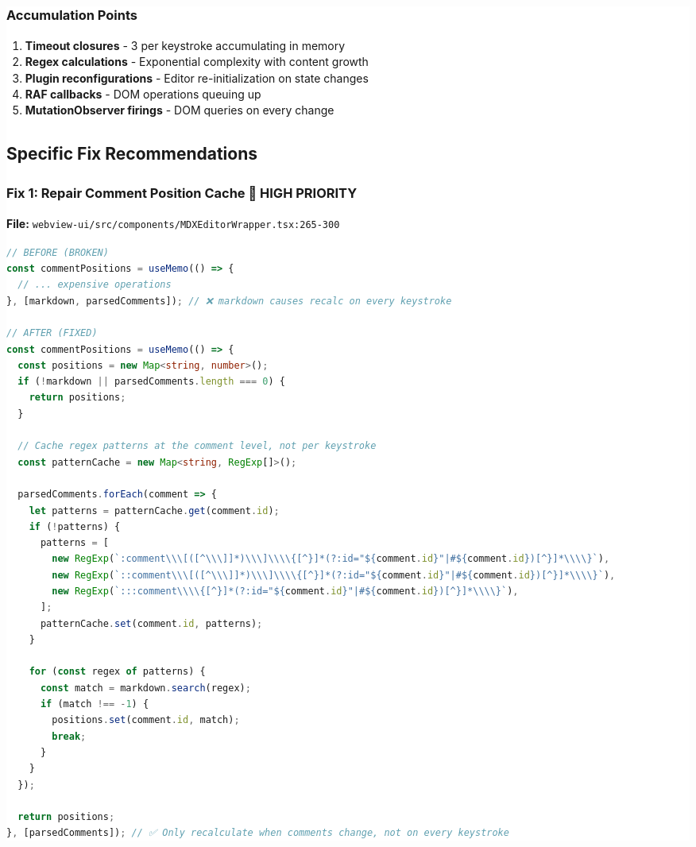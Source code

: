 ### Accumulation Points

1. **Timeout closures** - 3 per keystroke accumulating in memory
2. **Regex calculations** - Exponential complexity with content growth
3. **Plugin reconfigurations** - Editor re-initialization on state changes
4. **RAF callbacks** - DOM operations queuing up
5. **MutationObserver firings** - DOM queries on every change

## Specific Fix Recommendations

### Fix 1: Repair Comment Position Cache 🔴 HIGH PRIORITY

**File:** `webview-ui/src/components/MDXEditorWrapper.tsx:265-300`

```typescript
// BEFORE (BROKEN)
const commentPositions = useMemo(() => {
  // ... expensive operations
}, [markdown, parsedComments]); // ❌ markdown causes recalc on every keystroke

// AFTER (FIXED)
const commentPositions = useMemo(() => {
  const positions = new Map<string, number>();
  if (!markdown || parsedComments.length === 0) {
    return positions;
  }

  // Cache regex patterns at the comment level, not per keystroke
  const patternCache = new Map<string, RegExp[]>();

  parsedComments.forEach(comment => {
    let patterns = patternCache.get(comment.id);
    if (!patterns) {
      patterns = [
        new RegExp(`:comment\\\[([^\\\]]*)\\\]\\\\{[^}]*(?:id="${comment.id}"|#${comment.id})[^}]*\\\\}`),
        new RegExp(`::comment\\\[([^\\\]]*)\\\]\\\\{[^}]*(?:id="${comment.id}"|#${comment.id})[^}]*\\\\}`),
        new RegExp(`:::comment\\\\{[^}]*(?:id="${comment.id}"|#${comment.id})[^}]*\\\\}`),
      ];
      patternCache.set(comment.id, patterns);
    }

    for (const regex of patterns) {
      const match = markdown.search(regex);
      if (match !== -1) {
        positions.set(comment.id, match);
        break;
      }
    }
  });

  return positions;
}, [parsedComments]); // ✅ Only recalculate when comments change, not on every keystroke
```
